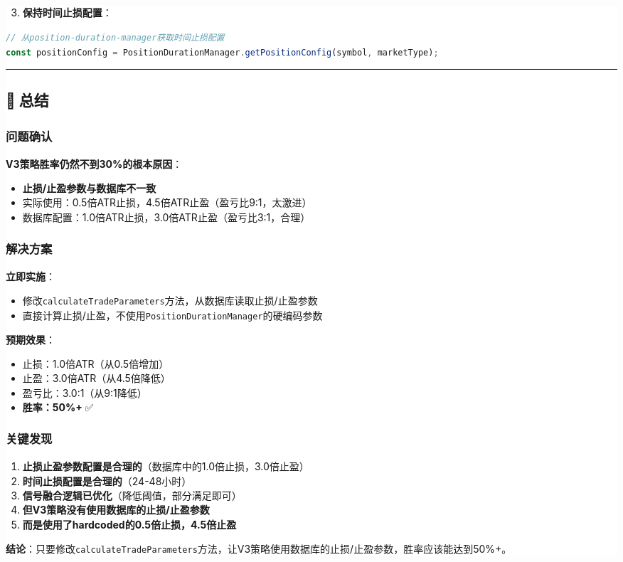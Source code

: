 3. **保持时间止损配置**：
```javascript
// 从position-duration-manager获取时间止损配置
const positionConfig = PositionDurationManager.getPositionConfig(symbol, marketType);
```

---

## 🎯 总结

### 问题确认

**V3策略胜率仍然不到30%的根本原因**：
- **止损/止盈参数与数据库不一致**
- 实际使用：0.5倍ATR止损，4.5倍ATR止盈（盈亏比9:1，太激进）
- 数据库配置：1.0倍ATR止损，3.0倍ATR止盈（盈亏比3:1，合理）

### 解决方案

**立即实施**：
- 修改`calculateTradeParameters`方法，从数据库读取止损/止盈参数
- 直接计算止损/止盈，不使用`PositionDurationManager`的硬编码参数

**预期效果**：
- 止损：1.0倍ATR（从0.5倍增加）
- 止盈：3.0倍ATR（从4.5倍降低）
- 盈亏比：3.0:1（从9:1降低）
- **胜率：50%+** ✅

### 关键发现

1. **止损止盈参数配置是合理的**（数据库中的1.0倍止损，3.0倍止盈）
2. **时间止损配置是合理的**（24-48小时）
3. **信号融合逻辑已优化**（降低阈值，部分满足即可）
4. **但V3策略没有使用数据库的止损/止盈参数**
5. **而是使用了hardcoded的0.5倍止损，4.5倍止盈**

**结论**：只要修改`calculateTradeParameters`方法，让V3策略使用数据库的止损/止盈参数，胜率应该能达到50%+。

